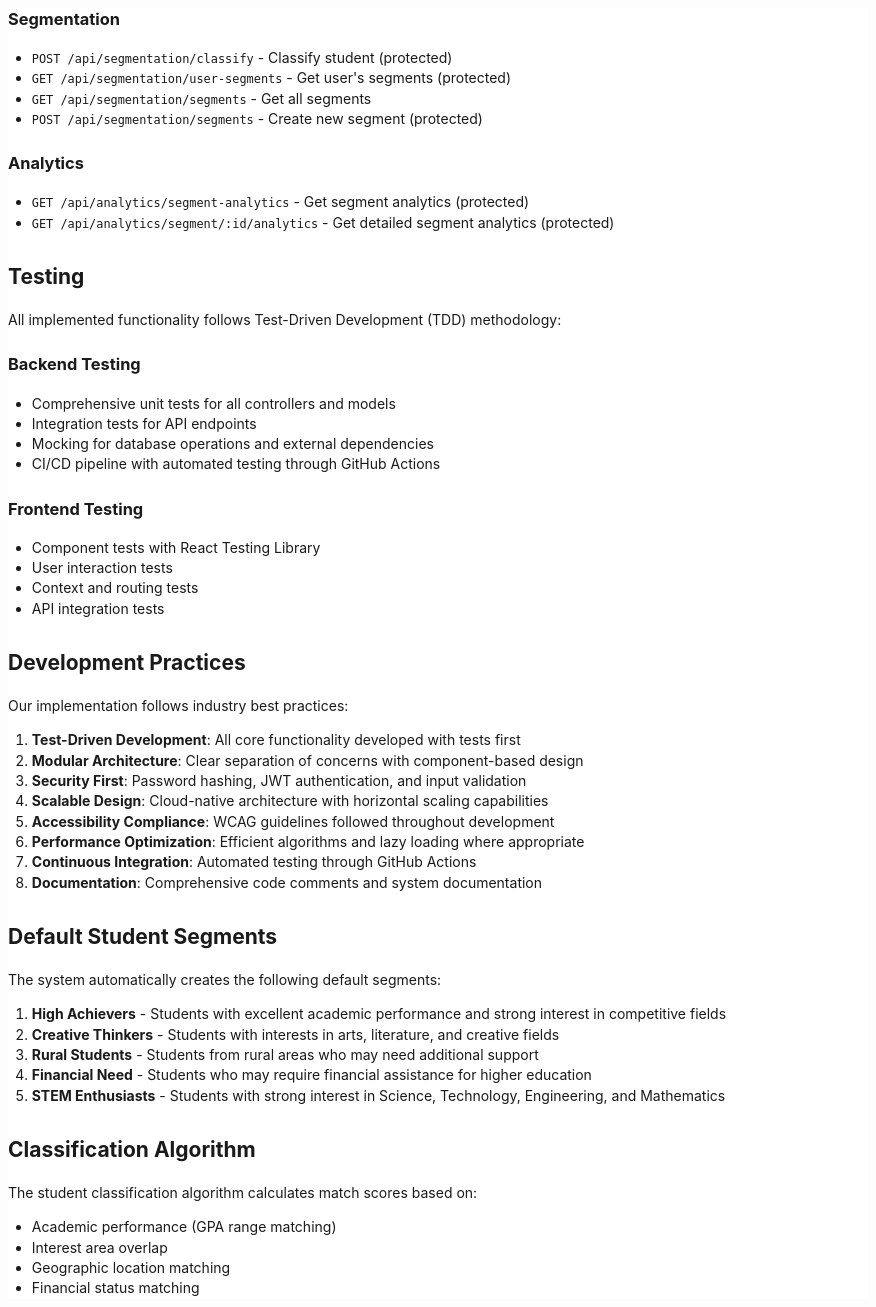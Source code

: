 ### Segmentation
- `POST /api/segmentation/classify` - Classify student (protected)
- `GET /api/segmentation/user-segments` - Get user's segments (protected)
- `GET /api/segmentation/segments` - Get all segments
- `POST /api/segmentation/segments` - Create new segment (protected)

### Analytics
- `GET /api/analytics/segment-analytics` - Get segment analytics (protected)
- `GET /api/analytics/segment/:id/analytics` - Get detailed segment analytics (protected)

## Testing
All implemented functionality follows Test-Driven Development (TDD) methodology:

### Backend Testing
- Comprehensive unit tests for all controllers and models
- Integration tests for API endpoints
- Mocking for database operations and external dependencies
- CI/CD pipeline with automated testing through GitHub Actions

### Frontend Testing
- Component tests with React Testing Library
- User interaction tests
- Context and routing tests
- API integration tests

## Development Practices
Our implementation follows industry best practices:

1. **Test-Driven Development**: All core functionality developed with tests first
2. **Modular Architecture**: Clear separation of concerns with component-based design
3. **Security First**: Password hashing, JWT authentication, and input validation
4. **Scalable Design**: Cloud-native architecture with horizontal scaling capabilities
5. **Accessibility Compliance**: WCAG guidelines followed throughout development
6. **Performance Optimization**: Efficient algorithms and lazy loading where appropriate
7. **Continuous Integration**: Automated testing through GitHub Actions
8. **Documentation**: Comprehensive code comments and system documentation

## Default Student Segments
The system automatically creates the following default segments:
1. **High Achievers** - Students with excellent academic performance and strong interest in competitive fields
2. **Creative Thinkers** - Students with interests in arts, literature, and creative fields
3. **Rural Students** - Students from rural areas who may need additional support
4. **Financial Need** - Students who may require financial assistance for higher education
5. **STEM Enthusiasts** - Students with strong interest in Science, Technology, Engineering, and Mathematics

## Classification Algorithm
The student classification algorithm calculates match scores based on:
- Academic performance (GPA range matching)
- Interest area overlap
- Geographic location matching
- Financial status matching
